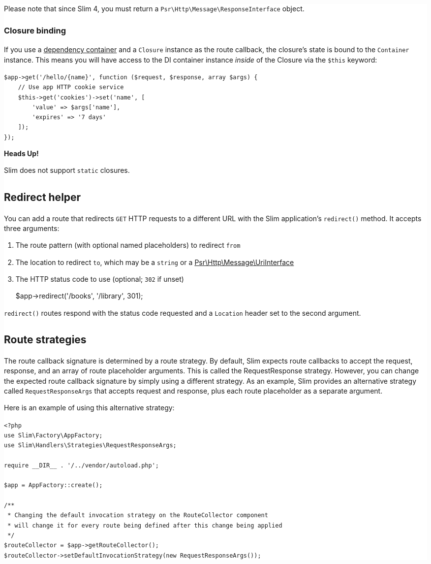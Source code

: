 Please note that since Slim 4, you must return a `Psr\Http\Message\ResponseInterface` object.

### Closure binding

If you use a [dependency container](/docs/v4/concepts/di.html) and a `Closure` instance as the route callback, the closure’s state is bound to the `Container` instance. This means you will have access to the DI container instance _inside_ of the Closure via the `$this` keyword:

    $app->get('/hello/{name}', function ($request, $response, array $args) {
        // Use app HTTP cookie service
        $this->get('cookies')->set('name', [
            'value' => $args['name'],
            'expires' => '7 days'
        ]);
    });

**Heads Up!**

Slim does not support `static` closures.

## Redirect helper

You can add a route that redirects `GET` HTTP requests to a different URL with the Slim application’s `redirect()` method. It accepts three arguments:

1.  The route pattern (with optional named placeholders) to redirect `from`
2.  The location to redirect `to`, which may be a `string` or a [Psr\\Http\\Message\\UriInterface](https://www.php-fig.org/psr/psr-7/#35-psrhttpmessageuriinterface)
3.  The HTTP status code to use (optional; `302` if unset)

    $app->redirect('/books', '/library', 301);

`redirect()` routes respond with the status code requested and a `Location` header set to the second argument.

## Route strategies

The route callback signature is determined by a route strategy. By default, Slim expects route callbacks to accept the request, response, and an array of route placeholder arguments. This is called the RequestResponse strategy. However, you can change the expected route callback signature by simply using a different strategy. As an example, Slim provides an alternative strategy called `RequestResponseArgs` that accepts request and response, plus each route placeholder as a separate argument.

Here is an example of using this alternative strategy:

    <?php
    use Slim\Factory\AppFactory;
    use Slim\Handlers\Strategies\RequestResponseArgs;

    require __DIR__ . '/../vendor/autoload.php';

    $app = AppFactory::create();

    /**
     * Changing the default invocation strategy on the RouteCollector component
     * will change it for every route being defined after this change being applied
     */
    $routeCollector = $app->getRouteCollector();
    $routeCollector->setDefaultInvocationStrategy(new RequestResponseArgs());
